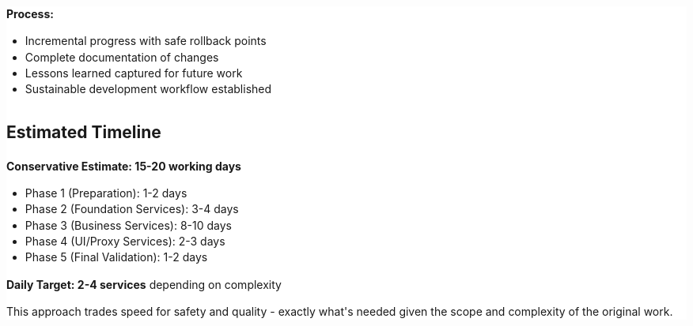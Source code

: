 **Process:**
- Incremental progress with safe rollback points
- Complete documentation of changes
- Lessons learned captured for future work
- Sustainable development workflow established

## Estimated Timeline

**Conservative Estimate: 15-20 working days**
- Phase 1 (Preparation): 1-2 days
- Phase 2 (Foundation Services): 3-4 days  
- Phase 3 (Business Services): 8-10 days
- Phase 4 (UI/Proxy Services): 2-3 days
- Phase 5 (Final Validation): 1-2 days

**Daily Target: 2-4 services** depending on complexity

This approach trades speed for safety and quality - exactly what's needed given the scope and complexity of the original work.